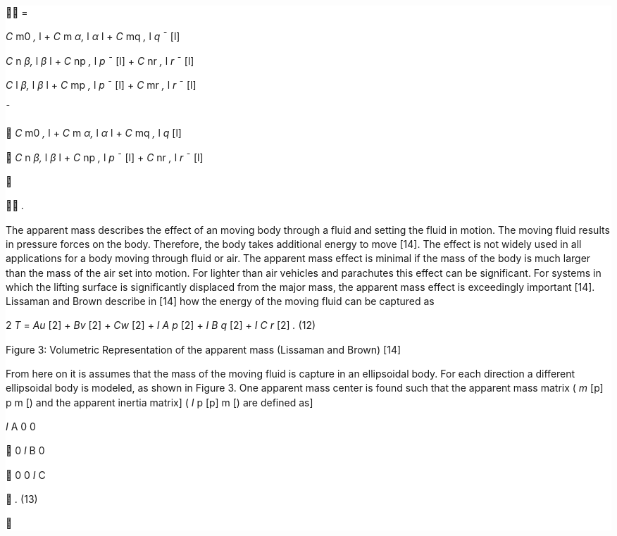  =



_C_ m0 _,_ l + _C_ m _α,_ l _α_ l + _C_ mq _,_ l _q_ ¯ [l]

_C_ n _β,_ l _β_ l + _C_ np _,_ l _p_ ¯ [l] + _C_ nr _,_ l _r_ ¯ [l]



_C_ l _β,_ l _β_ l + _C_ mp _,_ l _p_ ¯ [l] + _C_ mr _,_ l _r_ ¯ [l]


¯

 _C_ m0 _,_ l + _C_ m _α,_ l _α_ l + _C_ mq _,_ l _q_ [l]

 _C_ n _β,_ l _β_ l + _C_ np _,_ l _p_ ¯ [l] + _C_ nr _,_ l _r_ ¯ [l]







 _._



The apparent mass describes the effect of an moving body through a fluid and setting the fluid
in motion. The moving fluid results in pressure forces on the body. Therefore, the body takes
additional energy to move [14]. The effect is not widely used in all applications for a body moving through fluid or air. The apparent mass effect is minimal if the mass of the body is much
larger than the mass of the air set into motion. For lighter than air vehicles and parachutes this
effect can be significant. For systems in which the lifting surface is significantly displaced from
the major mass, the apparent mass effect is exceedingly important [14]. Lissaman and Brown
describe in [14] how the energy of the moving fluid can be captured as


2 _T_ = _Au_ [2] + _Bv_ [2] + _Cw_ [2] + _I_ _A_ _p_ [2] + _I_ _B_ _q_ [2] + _I_ _C_ _r_ [2] _._ (12)


Figure 3: Volumetric Representation of the apparent mass (Lissaman and Brown) [14]


From here on it is assumes that the mass of the moving fluid is capture in an ellipsoidal body.
For each direction a different ellipsoidal body is modeled, as shown in Figure 3. One apparent
mass center is found such that the apparent mass matrix ( _m_ [p] p m [) and the apparent inertia matrix]
( _I_ p [p] m [) are defined as]



_I_ A 0 0

 0 _I_ B 0

 0 0 _I_ C



 _._ (13)




